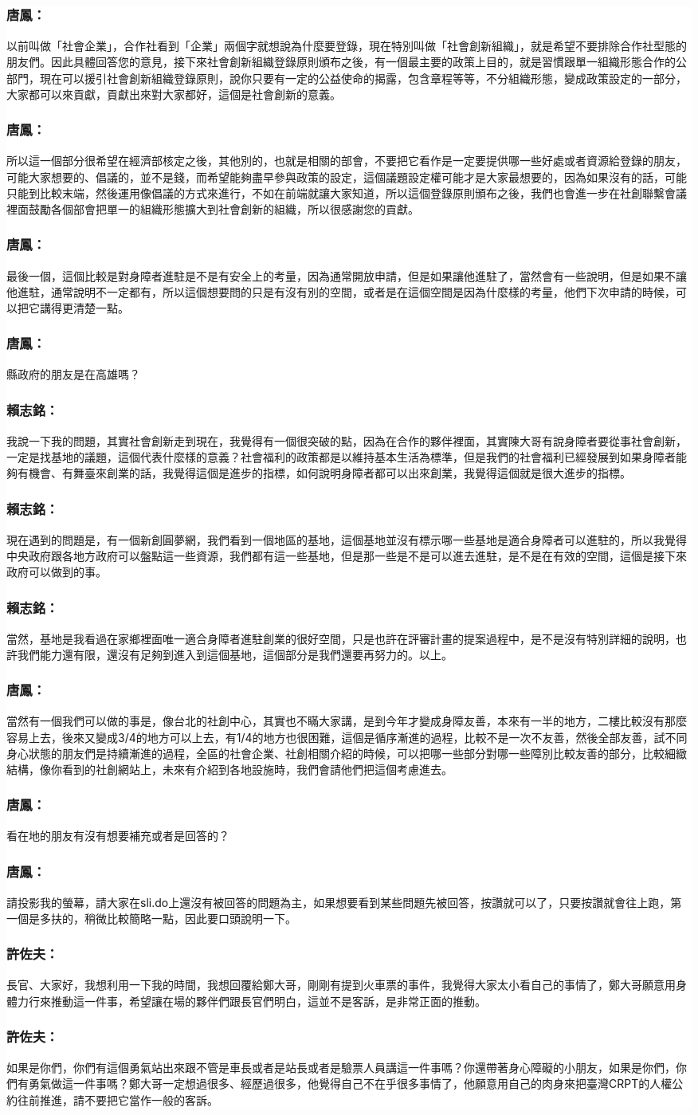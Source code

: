### 唐鳳：
以前叫做「社會企業」，合作社看到「企業」兩個字就想說為什麼要登錄，現在特別叫做「社會創新組織」，就是希望不要排除合作社型態的朋友們。因此具體回答您的意見，接下來社會創新組織登錄原則頒布之後，有一個最主要的政策上目的，就是習慣跟單一組織形態合作的公部門，現在可以援引社會創新組織登錄原則，說你只要有一定的公益使命的揭露，包含章程等等，不分組織形態，變成政策設定的一部分，大家都可以來貢獻，貢獻出來對大家都好，這個是社會創新的意義。

### 唐鳳：
所以這一個部分很希望在經濟部核定之後，其他別的，也就是相關的部會，不要把它看作是一定要提供哪一些好處或者資源給登錄的朋友，可能大家想要的、倡議的，並不是錢，而希望能夠盡早參與政策的設定，這個議題設定權可能才是大家最想要的，因為如果沒有的話，可能只能到比較末端，然後運用像倡議的方式來進行，不如在前端就讓大家知道，所以這個登錄原則頒布之後，我們也會進一步在社創聯繫會議裡面鼓勵各個部會把單一的組織形態擴大到社會創新的組織，所以很感謝您的貢獻。

### 唐鳳：
最後一個，這個比較是對身障者進駐是不是有安全上的考量，因為通常開放申請，但是如果讓他進駐了，當然會有一些說明，但是如果不讓他進駐，通常說明不一定都有，所以這個想要問的只是有沒有別的空間，或者是在這個空間是因為什麼樣的考量，他們下次申請的時候，可以把它講得更清楚一點。

### 唐鳳：
縣政府的朋友是在高雄嗎？

### 賴志銘：
我說一下我的問題，其實社會創新走到現在，我覺得有一個很突破的點，因為在合作的夥伴裡面，其實陳大哥有說身障者要從事社會創新，一定是找基地的議題，這個代表什麼樣的意義？社會福利的政策都是以維持基本生活為標準，但是我們的社會福利已經發展到如果身障者能夠有機會、有舞臺來創業的話，我覺得這個是進步的指標，如何說明身障者都可以出來創業，我覺得這個就是很大進步的指標。

### 賴志銘：
現在遇到的問題是，有一個新創圓夢網，我們看到一個地區的基地，這個基地並沒有標示哪一些基地是適合身障者可以進駐的，所以我覺得中央政府跟各地方政府可以盤點這一些資源，我們都有這一些基地，但是那一些是不是可以進去進駐，是不是在有效的空間，這個是接下來政府可以做到的事。

### 賴志銘：
當然，基地是我看過在家鄉裡面唯一適合身障者進駐創業的很好空間，只是也許在評審計畫的提案過程中，是不是沒有特別詳細的說明，也許我們能力還有限，還沒有足夠到進入到這個基地，這個部分是我們還要再努力的。以上。

### 唐鳳：
當然有一個我們可以做的事是，像台北的社創中心，其實也不瞞大家講，是到今年才變成身障友善，本來有一半的地方，二樓比較沒有那麼容易上去，後來又變成3/4的地方可以上去，有1/4的地方也很困難，這個是循序漸進的過程，比較不是一次不友善，然後全部友善，試不同身心狀態的朋友們是持續漸進的過程，全區的社會企業、社創相關介紹的時候，可以把哪一些部分對哪一些障別比較友善的部分，比較細緻結構，像你看到的社創網站上，未來有介紹到各地設施時，我們會請他們把這個考慮進去。

### 唐鳳：
看在地的朋友有沒有想要補充或者是回答的？

### 唐鳳：
請投影我的螢幕，請大家在sli.do上還沒有被回答的問題為主，如果想要看到某些問題先被回答，按讚就可以了，只要按讚就會往上跑，第一個是多扶的，稍微比較簡略一點，因此要口頭說明一下。

### 許佐夫：
長官、大家好，我想利用一下我的時間，我想回覆給鄭大哥，剛剛有提到火車票的事件，我覺得大家太小看自己的事情了，鄭大哥願意用身體力行來推動這一件事，希望讓在場的夥伴們跟長官們明白，這並不是客訴，是非常正面的推動。

### 許佐夫：
如果是你們，你們有這個勇氣站出來跟不管是車長或者是站長或者是驗票人員講這一件事嗎？你還帶著身心障礙的小朋友，如果是你們，你們有勇氣做這一件事嗎？鄭大哥一定想過很多、經歷過很多，他覺得自己不在乎很多事情了，他願意用自己的肉身來把臺灣CRPT的人權公約往前推進，請不要把它當作一般的客訴。
